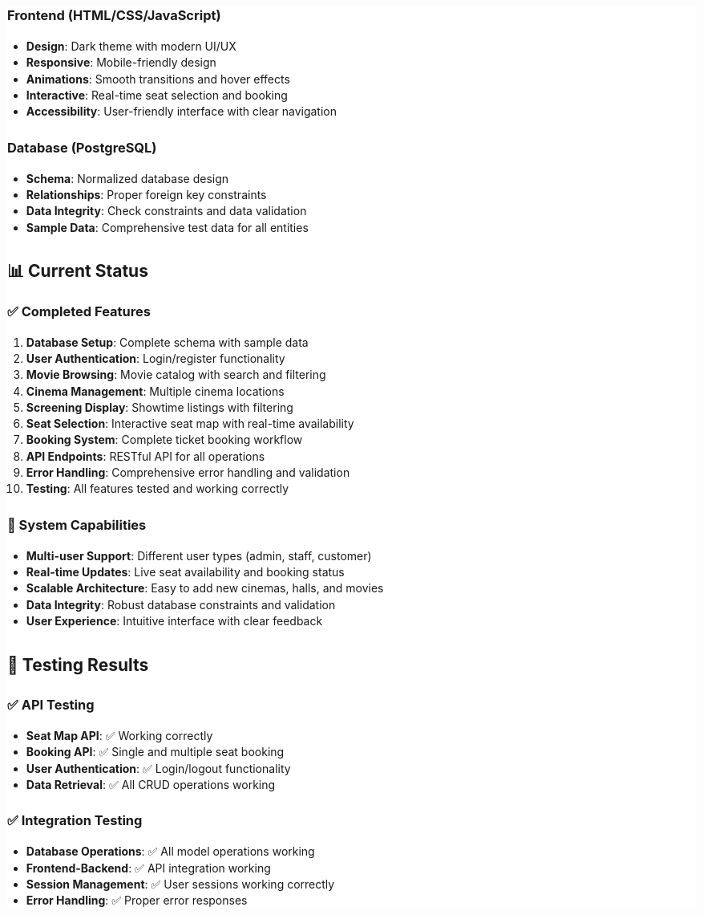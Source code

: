 ### Frontend (HTML/CSS/JavaScript)
- **Design**: Dark theme with modern UI/UX
- **Responsive**: Mobile-friendly design
- **Animations**: Smooth transitions and hover effects
- **Interactive**: Real-time seat selection and booking
- **Accessibility**: User-friendly interface with clear navigation

### Database (PostgreSQL)
- **Schema**: Normalized database design
- **Relationships**: Proper foreign key constraints
- **Data Integrity**: Check constraints and data validation
- **Sample Data**: Comprehensive test data for all entities

## 📊 Current Status

### ✅ Completed Features
1. **Database Setup**: Complete schema with sample data
2. **User Authentication**: Login/register functionality
3. **Movie Browsing**: Movie catalog with search and filtering
4. **Cinema Management**: Multiple cinema locations
5. **Screening Display**: Showtime listings with filtering
6. **Seat Selection**: Interactive seat map with real-time availability
7. **Booking System**: Complete ticket booking workflow
8. **API Endpoints**: RESTful API for all operations
9. **Error Handling**: Comprehensive error handling and validation
10. **Testing**: All features tested and working correctly

### 🎯 System Capabilities
- **Multi-user Support**: Different user types (admin, staff, customer)
- **Real-time Updates**: Live seat availability and booking status
- **Scalable Architecture**: Easy to add new cinemas, halls, and movies
- **Data Integrity**: Robust database constraints and validation
- **User Experience**: Intuitive interface with clear feedback

## 🧪 Testing Results

### ✅ API Testing
- **Seat Map API**: ✅ Working correctly
- **Booking API**: ✅ Single and multiple seat booking
- **User Authentication**: ✅ Login/logout functionality
- **Data Retrieval**: ✅ All CRUD operations working

### ✅ Integration Testing
- **Database Operations**: ✅ All model operations working
- **Frontend-Backend**: ✅ API integration working
- **Session Management**: ✅ User sessions working correctly
- **Error Handling**: ✅ Proper error responses
